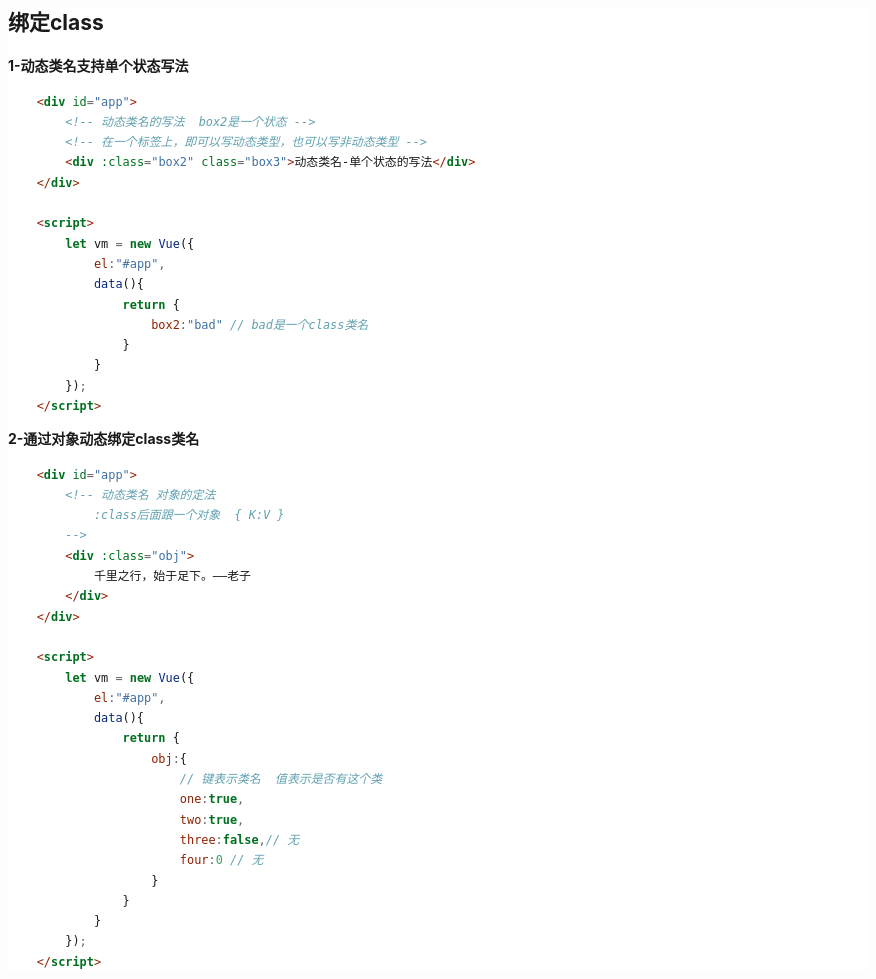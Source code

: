 ## 绑定class

**1-动态类名支持单个状态写法**

```html
	<div id="app">
        <!-- 动态类名的写法  box2是一个状态 -->
        <!-- 在一个标签上，即可以写动态类型，也可以写非动态类型 -->
        <div :class="box2" class="box3">动态类名-单个状态的写法</div>
    </div>

    <script>
        let vm = new Vue({
            el:"#app",
            data(){
                return {
                    box2:"bad" // bad是一个class类名
                }
            }
        });
    </script>
```

**2-通过对象动态绑定class类名**

```html
    <div id="app">
        <!-- 动态类名 对象的定法
            :class后面跟一个对象  { K:V }
        -->
        <div :class="obj">
            千里之行，始于足下。——老子
        </div>
    </div>

    <script>
        let vm = new Vue({
            el:"#app",
            data(){
                return {
                    obj:{
                        // 键表示类名  值表示是否有这个类
                        one:true,
                        two:true,
                        three:false,// 无
                        four:0 // 无
                    }
                }
            }
        });
    </script>
```
